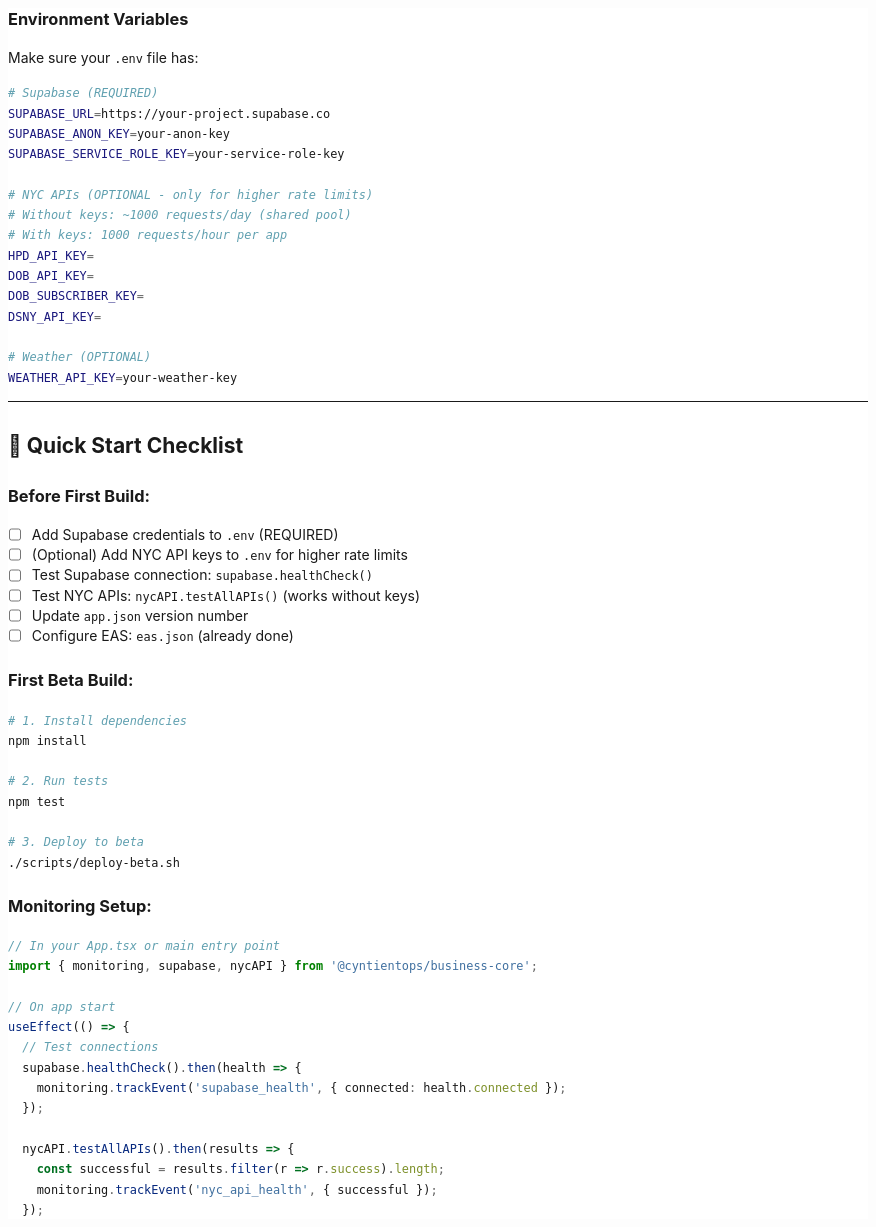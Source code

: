 ### Environment Variables

Make sure your `.env` file has:

```bash
# Supabase (REQUIRED)
SUPABASE_URL=https://your-project.supabase.co
SUPABASE_ANON_KEY=your-anon-key
SUPABASE_SERVICE_ROLE_KEY=your-service-role-key

# NYC APIs (OPTIONAL - only for higher rate limits)
# Without keys: ~1000 requests/day (shared pool)
# With keys: 1000 requests/hour per app
HPD_API_KEY=
DOB_API_KEY=
DOB_SUBSCRIBER_KEY=
DSNY_API_KEY=

# Weather (OPTIONAL)
WEATHER_API_KEY=your-weather-key
```

---

## 🎯 Quick Start Checklist

### Before First Build:

- [ ] Add Supabase credentials to `.env` (REQUIRED)
- [ ] (Optional) Add NYC API keys to `.env` for higher rate limits
- [ ] Test Supabase connection: `supabase.healthCheck()`
- [ ] Test NYC APIs: `nycAPI.testAllAPIs()` (works without keys)
- [ ] Update `app.json` version number
- [ ] Configure EAS: `eas.json` (already done)

### First Beta Build:

```bash
# 1. Install dependencies
npm install

# 2. Run tests
npm test

# 3. Deploy to beta
./scripts/deploy-beta.sh
```

### Monitoring Setup:

```typescript
// In your App.tsx or main entry point
import { monitoring, supabase, nycAPI } from '@cyntientops/business-core';

// On app start
useEffect(() => {
  // Test connections
  supabase.healthCheck().then(health => {
    monitoring.trackEvent('supabase_health', { connected: health.connected });
  });

  nycAPI.testAllAPIs().then(results => {
    const successful = results.filter(r => r.success).length;
    monitoring.trackEvent('nyc_api_health', { successful });
  });
```